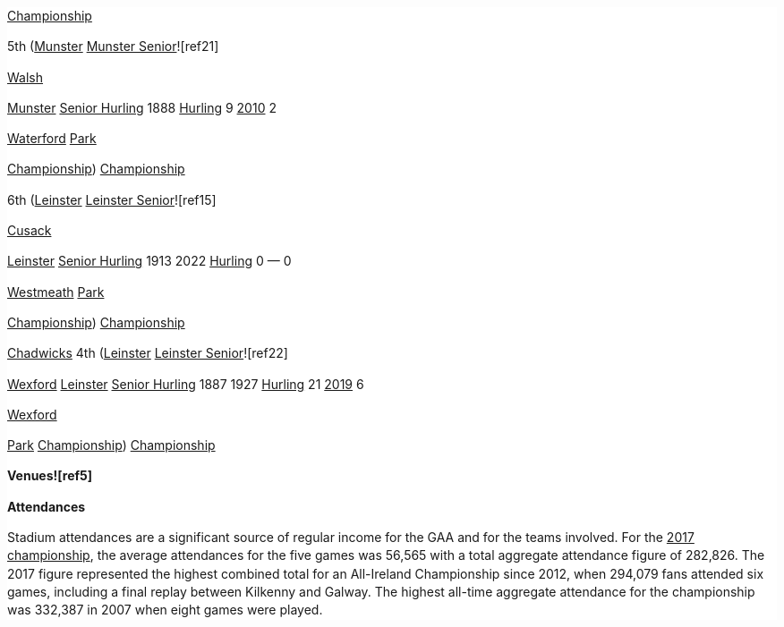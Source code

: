[Championship](https://en.wikipedia.org/wiki/Munster_Senior_Hurling_Championship)

5th ([Munster](https://en.wikipedia.org/wiki/Munster_Senior_Hurling_Championship) [Munster Senior](https://en.wikipedia.org/wiki/Munster_Senior_Hurling_Championship)![ref21]

[Walsh](https://en.wikipedia.org/wiki/Walsh_Park)

[Munster](https://en.wikipedia.org/wiki/Munster_GAA) [Senior Hurling](https://en.wikipedia.org/wiki/Munster_Senior_Hurling_Championship) 1888 [Hurling](https://en.wikipedia.org/wiki/Munster_Senior_Hurling_Championship) 9 [2010](https://en.wikipedia.org/wiki/2010_Munster_Senior_Hurling_Championship_Final) 2

[Waterford](https://en.wikipedia.org/wiki/Waterford_county_hurling_team) [Park](https://en.wikipedia.org/wiki/Walsh_Park)

[Championship](https://en.wikipedia.org/wiki/Munster_Senior_Hurling_Championship)) [Championship](https://en.wikipedia.org/wiki/Munster_Senior_Hurling_Championship)

6th ([Leinster](https://en.wikipedia.org/wiki/Leinster_Senior_Hurling_Championship) [Leinster Senior](https://en.wikipedia.org/wiki/Leinster_Senior_Hurling_Championship)![ref15]

[Cusack](https://en.wikipedia.org/wiki/Cusack_Park_\(Mullingar\))

[Leinster](https://en.wikipedia.org/wiki/Leinster_GAA) [Senior Hurling](https://en.wikipedia.org/wiki/Leinster_Senior_Hurling_Championship) 1913 2022 [Hurling](https://en.wikipedia.org/wiki/Leinster_Senior_Hurling_Championship) 0 — 0

[Westmeath](https://en.wikipedia.org/wiki/Westmeath_county_hurling_team) [Park](https://en.wikipedia.org/wiki/Cusack_Park_\(Mullingar\))

[Championship](https://en.wikipedia.org/wiki/Leinster_Senior_Hurling_Championship)) [Championship](https://en.wikipedia.org/wiki/Leinster_Senior_Hurling_Championship)

[Chadwicks](https://en.wikipedia.org/wiki/Chadwicks_Wexford_Park) 4th ([Leinster](https://en.wikipedia.org/wiki/Leinster_Senior_Hurling_Championship) [Leinster Senior](https://en.wikipedia.org/wiki/Leinster_Senior_Hurling_Championship)![ref22]

[Wexford](https://en.wikipedia.org/wiki/Chadwicks_Wexford_Park) [Leinster](https://en.wikipedia.org/wiki/Leinster_GAA) [Senior Hurling](https://en.wikipedia.org/wiki/Leinster_Senior_Hurling_Championship) 1887 1927 [Hurling](https://en.wikipedia.org/wiki/Leinster_Senior_Hurling_Championship) 21 [2019](https://en.wikipedia.org/wiki/2019_Leinster_Senior_Hurling_Championship) 6

[Wexford](https://en.wikipedia.org/wiki/Wexford_county_hurling_team)

[Park](https://en.wikipedia.org/wiki/Chadwicks_Wexford_Park) [Championship](https://en.wikipedia.org/wiki/Leinster_Senior_Hurling_Championship)) [Championship](https://en.wikipedia.org/wiki/Leinster_Senior_Hurling_Championship)

**Venues![ref5]**

**Attendances**

Stadium attendances are a significant source of regular income for the GAA and for the teams involved. For the [2017 championship](https://en.wikipedia.org/wiki/2017_All-Ireland_Senior_Hurling_Championship), the average attendances for the five games was 56,565 with a total aggregate attendance figure of 282,826. The 2017 figure represented the highest combined total for an All-Ireland Championship since 2012, when 294,079 fans attended six games, including a final replay between Kilkenny and Galway. The highest all-time aggregate attendance for the championship was 332,387 in 2007 when eight games were played.
